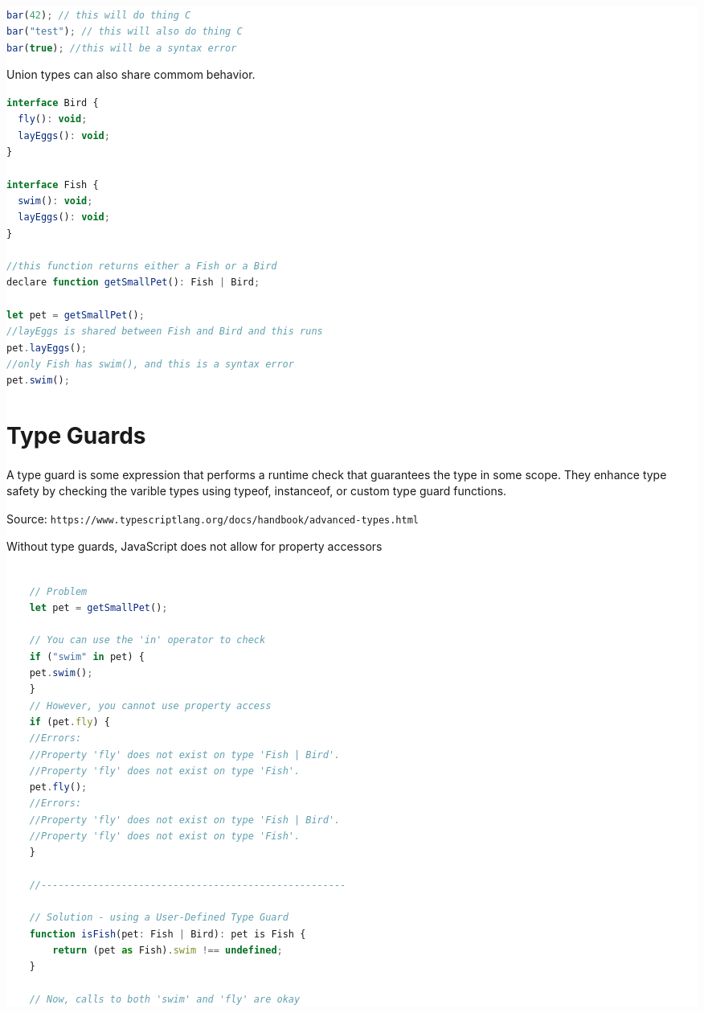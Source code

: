 ```js
bar(42); // this will do thing C
bar("test"); // this will also do thing C
bar(true); //this will be a syntax error
```
 Union types can also share commom behavior.

```js
interface Bird {
  fly(): void;
  layEggs(): void;
}
 
interface Fish {
  swim(): void;
  layEggs(): void;
}

//this function returns either a Fish or a Bird
declare function getSmallPet(): Fish | Bird;

let pet = getSmallPet();
//layEggs is shared between Fish and Bird and this runs 
pet.layEggs();
//only Fish has swim(), and this is a syntax error
pet.swim();
```
# Type Guards

A type guard is some expression that performs a runtime check that guarantees the type in some scope.
They enhance type safety by checking the varible types using typeof, instanceof, or custom type guard functions.

Source: `https://www.typescriptlang.org/docs/handbook/advanced-types.html`

Without type guards, JavaScript does not allow for property accessors
``` javascript

    // Problem
    let pet = getSmallPet();  

    // You can use the 'in' operator to check
    if ("swim" in pet) {
    pet.swim();
    }
    // However, you cannot use property access
    if (pet.fly) {
    //Errors:
    //Property 'fly' does not exist on type 'Fish | Bird'.
    //Property 'fly' does not exist on type 'Fish'.
    pet.fly();
    //Errors:
    //Property 'fly' does not exist on type 'Fish | Bird'.
    //Property 'fly' does not exist on type 'Fish'.
    }

    //-----------------------------------------------------

    // Solution - using a User-Defined Type Guard
    function isFish(pet: Fish | Bird): pet is Fish {
        return (pet as Fish).swim !== undefined;
    }

    // Now, calls to both 'swim' and 'fly' are okay
```